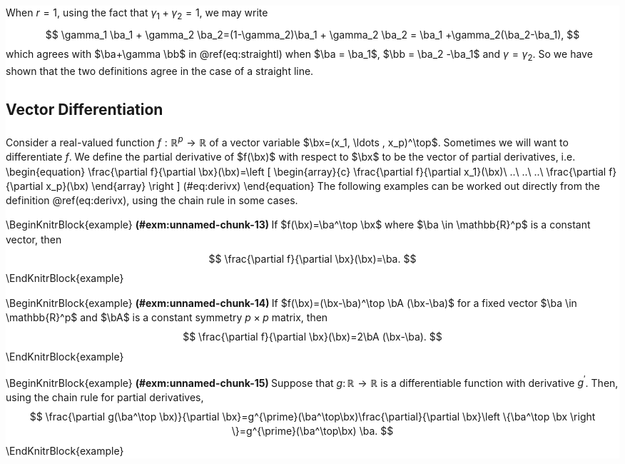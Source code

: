 When $r=1$, using the fact that $\gamma_1+\gamma_2=1$, we may write
$$
\gamma_1 \ba_1 + \gamma_2 \ba_2=(1-\gamma_2)\ba_1 + \gamma_2 \ba_2 = \ba_1 +\gamma_2(\ba_2-\ba_1),
$$
which agrees with $\ba+\gamma \bb$ in \@ref(eq:straightl) when $\ba = \ba_1$, $\bb = \ba_2 -\ba_1$ and $\gamma=\gamma_2$.  So we have shown that the two definitions agree in the case of a straight line.

## Vector Differentiation

 Consider a real-valued function $f: \mathbb{R}^p \rightarrow \mathbb{R}$ of a vector variable $\bx=(x_1, \ldots , x_p)^\top$.  Sometimes we will want to differentiate $f$.    We define the partial derivative of $f(\bx)$ with respect to $\bx$ to be
the vector of partial derivatives, i.e.
\begin{equation}
\frac{\partial f}{\partial \bx}(\bx)=\left [ \begin{array}{c} \frac{\partial f}{\partial x_1}(\bx)\\
 ..\\
 ..\\
 ..\\
 \frac{\partial f}{\partial x_p}(\bx)
\end{array} \right ]
(\#eq:derivx)
\end{equation}
The following examples can be worked out directly from the definition \@ref(eq:derivx), using the chain rule in some cases.

\BeginKnitrBlock{example}
<span class="example" id="exm:unnamed-chunk-13"><strong>(\#exm:unnamed-chunk-13) </strong></span>If $f(\bx)=\ba^\top \bx$ where $\ba \in \mathbb{R}^p$ is a constant vector, then
$$
\frac{\partial f}{\partial \bx}(\bx)=\ba.
$$
\EndKnitrBlock{example}

\BeginKnitrBlock{example}
<span class="example" id="exm:unnamed-chunk-14"><strong>(\#exm:unnamed-chunk-14) </strong></span>If $f(\bx)=(\bx-\ba)^\top \bA (\bx-\ba)$ for a fixed vector $\ba \in \mathbb{R}^p$
and $\bA$ is a constant symmetry $p \times p$ matrix, then
$$
\frac{\partial f}{\partial \bx}(\bx)=2\bA (\bx-\ba).
$$
\EndKnitrBlock{example}

\BeginKnitrBlock{example}
<span class="example" id="exm:unnamed-chunk-15"><strong>(\#exm:unnamed-chunk-15) </strong></span>Suppose that $g: \, \mathbb{R} \rightarrow \mathbb{R}$ is a differentiable function with derivative $g^\prime$.  Then, using the chain rule for partial derivatives,
$$
\frac{\partial g(\ba^\top \bx)}{\partial \bx}=g^{\prime}(\ba^\top\bx)\frac{\partial}{\partial \bx}\left \{\ba^\top \bx \right \}=g^{\prime}(\ba^\top\bx) \ba.
$$
\EndKnitrBlock{example}
